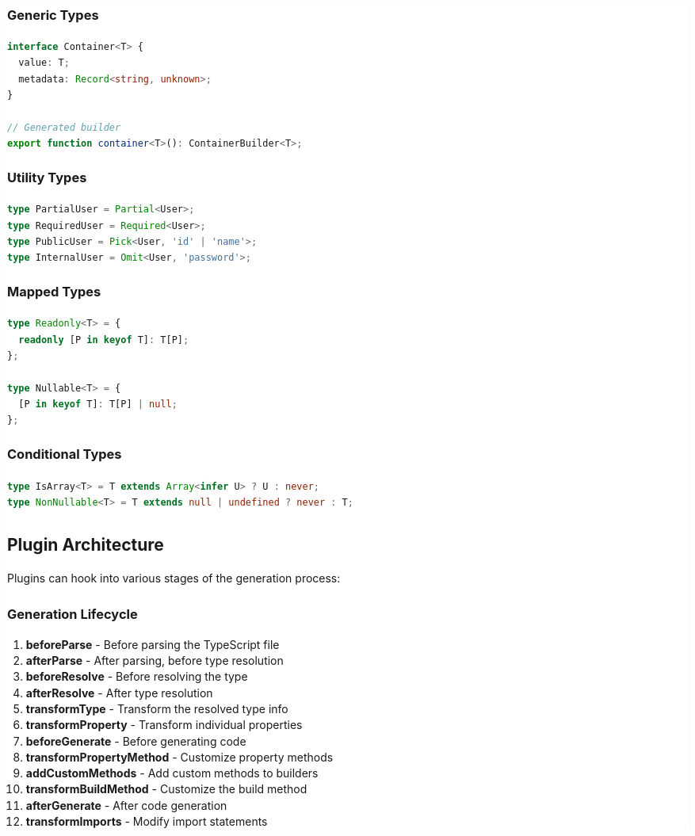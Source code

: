 ### Generic Types

```typescript
interface Container<T> {
  value: T;
  metadata: Record<string, unknown>;
}

// Generated builder
export function container<T>(): ContainerBuilder<T>;
```

### Utility Types

```typescript
type PartialUser = Partial<User>;
type RequiredUser = Required<User>;
type PublicUser = Pick<User, 'id' | 'name'>;
type InternalUser = Omit<User, 'password'>;
```

### Mapped Types

```typescript
type Readonly<T> = {
  readonly [P in keyof T]: T[P];
};

type Nullable<T> = {
  [P in keyof T]: T[P] | null;
};
```

### Conditional Types

```typescript
type IsArray<T> = T extends Array<infer U> ? U : never;
type NonNullable<T> = T extends null | undefined ? never : T;
```

## Plugin Architecture

Plugins can hook into various stages of the generation process:

### Generation Lifecycle

1. **beforeParse** - Before parsing the TypeScript file
2. **afterParse** - After parsing, before type resolution
3. **beforeResolve** - Before resolving the type
4. **afterResolve** - After type resolution
5. **transformType** - Transform the resolved type info
6. **transformProperty** - Transform individual properties
7. **beforeGenerate** - Before generating code
8. **transformPropertyMethod** - Customize property methods
9. **addCustomMethods** - Add custom methods to builders
10. **transformBuildMethod** - Customize the build method
11. **afterGenerate** - After code generation
12. **transformImports** - Modify import statements


  [key: string]: unknown;